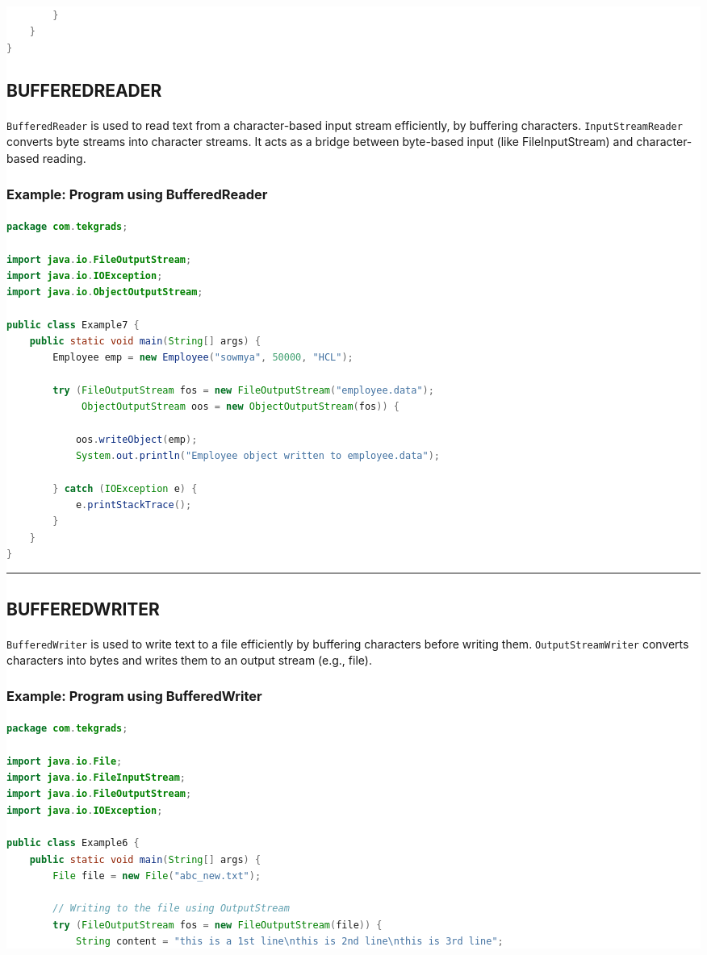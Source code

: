 ```java
        }
    }
}
```

## BUFFEREDREADER

`BufferedReader` is used to read text from a character-based input stream efficiently, by buffering characters.
`InputStreamReader` converts byte streams into character streams.
It acts as a bridge between byte-based input (like FileInputStream) and character-based reading.

### Example: Program using BufferedReader

```java
package com.tekgrads;

import java.io.FileOutputStream;
import java.io.IOException;
import java.io.ObjectOutputStream;

public class Example7 {
    public static void main(String[] args) {
        Employee emp = new Employee("sowmya", 50000, "HCL");

        try (FileOutputStream fos = new FileOutputStream("employee.data");
             ObjectOutputStream oos = new ObjectOutputStream(fos)) {

            oos.writeObject(emp);
            System.out.println("Employee object written to employee.data");

        } catch (IOException e) {
            e.printStackTrace();
        }
    }
}
```

---

## BUFFEREDWRITER

`BufferedWriter` is used to write text to a file efficiently by buffering characters before writing them.
`OutputStreamWriter` converts characters into bytes and writes them to an output stream (e.g., file).

### Example: Program using BufferedWriter

```java
package com.tekgrads;

import java.io.File;
import java.io.FileInputStream;
import java.io.FileOutputStream;
import java.io.IOException;

public class Example6 {
    public static void main(String[] args) {
        File file = new File("abc_new.txt");

        // Writing to the file using OutputStream
        try (FileOutputStream fos = new FileOutputStream(file)) {
            String content = "this is a 1st line\nthis is 2nd line\nthis is 3rd line";
```